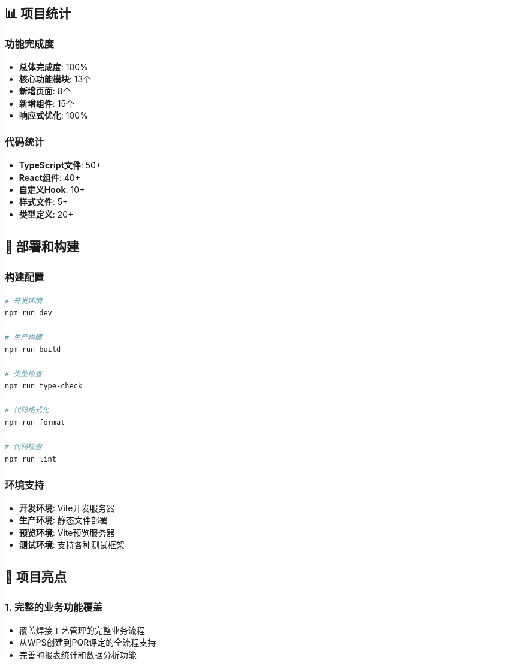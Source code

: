 ## 📊 项目统计

### 功能完成度
- **总体完成度**: 100%
- **核心功能模块**: 13个
- **新增页面**: 8个
- **新增组件**: 15个
- **响应式优化**: 100%

### 代码统计
- **TypeScript文件**: 50+
- **React组件**: 40+
- **自定义Hook**: 10+
- **样式文件**: 5+
- **类型定义**: 20+

## 🚀 部署和构建

### 构建配置
```bash
# 开发环境
npm run dev

# 生产构建
npm run build

# 类型检查
npm run type-check

# 代码格式化
npm run format

# 代码检查
npm run lint
```

### 环境支持
- **开发环境**: Vite开发服务器
- **生产环境**: 静态文件部署
- **预览环境**: Vite预览服务器
- **测试环境**: 支持各种测试框架

## 🎉 项目亮点

### 1. 完整的业务功能覆盖
- 覆盖焊接工艺管理的完整业务流程
- 从WPS创建到PQR评定的全流程支持
- 完善的报表统计和数据分析功能
